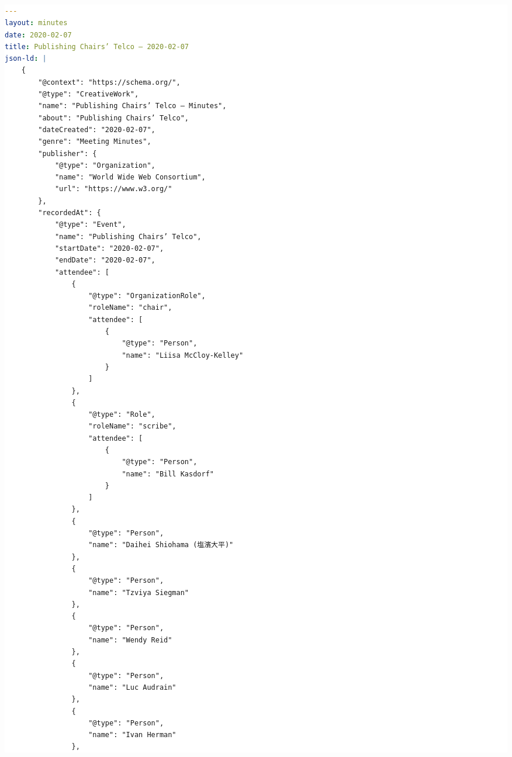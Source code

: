 ```yaml
---
layout: minutes
date: 2020-02-07
title: Publishing Chairs’ Telco — 2020-02-07
json-ld: |
    {
        "@context": "https://schema.org/",
        "@type": "CreativeWork",
        "name": "Publishing Chairs’ Telco — Minutes",
        "about": "Publishing Chairs’ Telco",
        "dateCreated": "2020-02-07",
        "genre": "Meeting Minutes",
        "publisher": {
            "@type": "Organization",
            "name": "World Wide Web Consortium",
            "url": "https://www.w3.org/"
        },
        "recordedAt": {
            "@type": "Event",
            "name": "Publishing Chairs’ Telco",
            "startDate": "2020-02-07",
            "endDate": "2020-02-07",
            "attendee": [
                {
                    "@type": "OrganizationRole",
                    "roleName": "chair",
                    "attendee": [
                        {
                            "@type": "Person",
                            "name": "Liisa McCloy-Kelley"
                        }
                    ]
                },
                {
                    "@type": "Role",
                    "roleName": "scribe",
                    "attendee": [
                        {
                            "@type": "Person",
                            "name": "Bill Kasdorf"
                        }
                    ]
                },
                {
                    "@type": "Person",
                    "name": "Daihei Shiohama (塩濱大平)"
                },
                {
                    "@type": "Person",
                    "name": "Tzviya Siegman"
                },
                {
                    "@type": "Person",
                    "name": "Wendy Reid"
                },
                {
                    "@type": "Person",
                    "name": "Luc Audrain"
                },
                {
                    "@type": "Person",
                    "name": "Ivan Herman"
                },
```